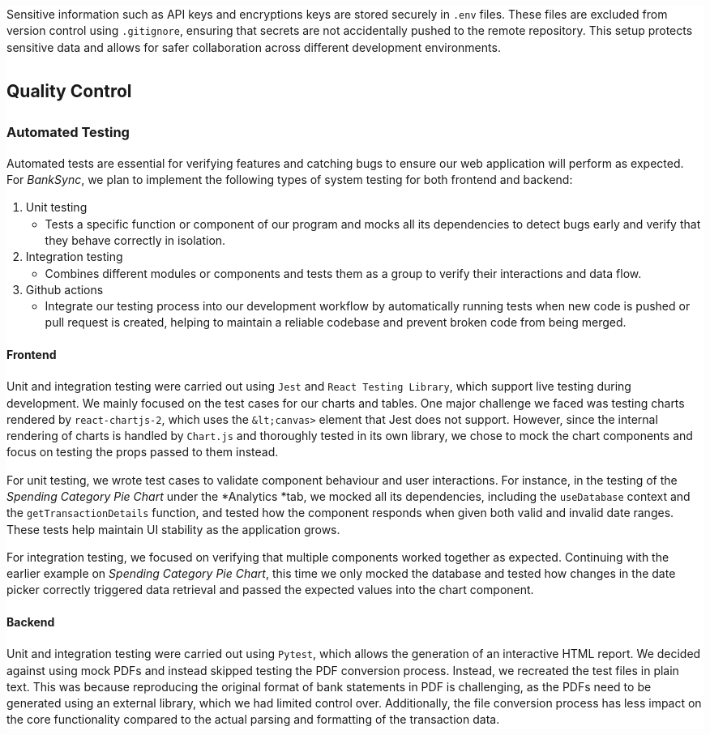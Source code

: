 Sensitive information such as API keys and encryptions keys are stored securely in `.env` files. These files are excluded from version control using `.gitignore`, ensuring that secrets are not accidentally pushed to the remote repository. This setup protects sensitive data and allows for safer collaboration across different development environments.


## Quality Control


### Automated Testing

Automated tests are essential for verifying features and catching bugs to ensure our web application will perform as expected. For *BankSync*, we plan to implement the following types of system testing for both frontend and backend:



1. Unit testing
    * Tests a specific function or component of our program and mocks all its dependencies to detect bugs early and verify that they behave correctly in isolation.
2. Integration testing
    * Combines different modules or components and tests them as a group to verify their interactions and data flow.
3. Github actions
    * Integrate our testing process into our development workflow by automatically running tests when new code is pushed or pull request is created, helping to maintain a reliable codebase and prevent broken code from being merged.


#### 


#### Frontend

Unit and integration testing were carried out using `Jest` and `React Testing Library`, which support live testing during development. We mainly focused on the test cases for our charts and tables. One major challenge we faced was testing charts rendered by `react-chartjs-2`, which uses the `&lt;canvas>` element that Jest does not support. However, since the internal rendering of charts is handled by `Chart.js` and thoroughly tested in its own library, we chose to mock the chart components and focus on testing the props passed to them instead.


For unit testing, we wrote test cases to validate component behaviour and user interactions. For instance, in the testing of the *Spending Category Pie Chart* under the *Analytics *tab, we mocked all its dependencies, including the `useDatabase` context and the `getTransactionDetails` function, and tested how the component responds when given both valid and invalid date ranges. These tests help maintain UI stability as the application grows.

For integration testing, we focused on verifying that multiple components worked together as expected. Continuing with the earlier example on *Spending Category Pie Chart*, this time we only mocked the database and tested how changes in the date picker correctly triggered data retrieval and passed the expected values into the chart component.


#### Backend

Unit and integration testing were carried out using `Pytest`, which allows the generation of an interactive HTML report. We decided against using mock PDFs and instead skipped testing the PDF conversion process. Instead, we recreated the test files in plain text. This was because reproducing the original format of bank statements in PDF is challenging, as the PDFs need to be generated using an external library, which we had limited control over. Additionally, the file conversion process has less impact on the core functionality compared to the actual parsing and formatting of the transaction data.
